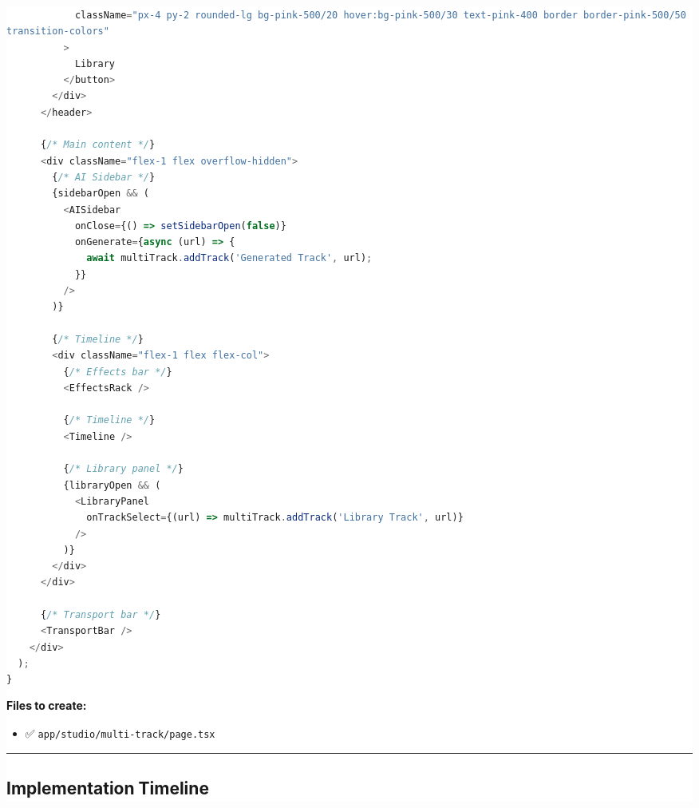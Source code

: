 ```typescript
            className="px-4 py-2 rounded-lg bg-pink-500/20 hover:bg-pink-500/30 text-pink-400 border border-pink-500/50 transition-colors"
          >
            Library
          </button>
        </div>
      </header>

      {/* Main content */}
      <div className="flex-1 flex overflow-hidden">
        {/* AI Sidebar */}
        {sidebarOpen && (
          <AISidebar
            onClose={() => setSidebarOpen(false)}
            onGenerate={async (url) => {
              await multiTrack.addTrack('Generated Track', url);
            }}
          />
        )}

        {/* Timeline */}
        <div className="flex-1 flex flex-col">
          {/* Effects bar */}
          <EffectsRack />
          
          {/* Timeline */}
          <Timeline />
          
          {/* Library panel */}
          {libraryOpen && (
            <LibraryPanel
              onTrackSelect={(url) => multiTrack.addTrack('Library Track', url)}
            />
          )}
        </div>
      </div>

      {/* Transport bar */}
      <TransportBar />
    </div>
  );
}
```

**Files to create:**
- ✅ `app/studio/multi-track/page.tsx`

---

## Implementation Timeline
